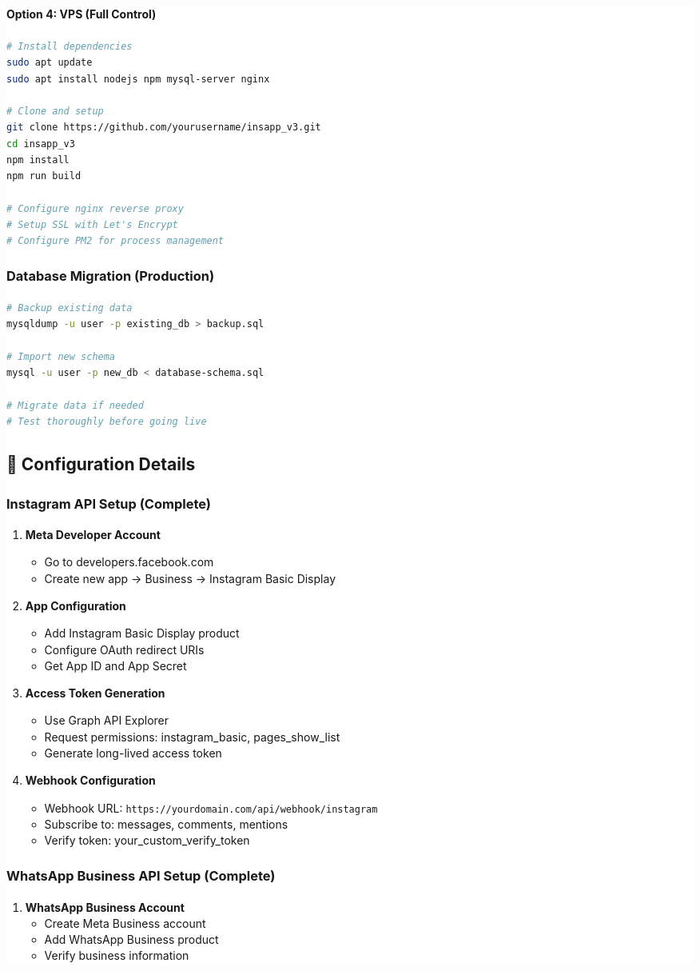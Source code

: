 #### Option 4: VPS (Full Control)
```bash
# Install dependencies
sudo apt update
sudo apt install nodejs npm mysql-server nginx

# Clone and setup
git clone https://github.com/yourusername/insapp_v3.git
cd insapp_v3
npm install
npm run build

# Configure nginx reverse proxy
# Setup SSL with Let's Encrypt
# Configure PM2 for process management
```

### Database Migration (Production)
```bash
# Backup existing data
mysqldump -u user -p existing_db > backup.sql

# Import new schema
mysql -u user -p new_db < database-schema.sql

# Migrate data if needed
# Test thoroughly before going live
```

## 🔧 Configuration Details

### Instagram API Setup (Complete)
1. **Meta Developer Account**
   - Go to developers.facebook.com
   - Create new app → Business → Instagram Basic Display

2. **App Configuration**
   - Add Instagram Basic Display product
   - Configure OAuth redirect URIs
   - Get App ID and App Secret

3. **Access Token Generation**
   - Use Graph API Explorer
   - Request permissions: instagram_basic, pages_show_list
   - Generate long-lived access token

4. **Webhook Configuration**
   - Webhook URL: `https://yourdomain.com/api/webhook/instagram`
   - Subscribe to: messages, comments, mentions
   - Verify token: your_custom_verify_token

### WhatsApp Business API Setup (Complete)
1. **WhatsApp Business Account**
   - Create Meta Business account
   - Add WhatsApp Business product
   - Verify business information
